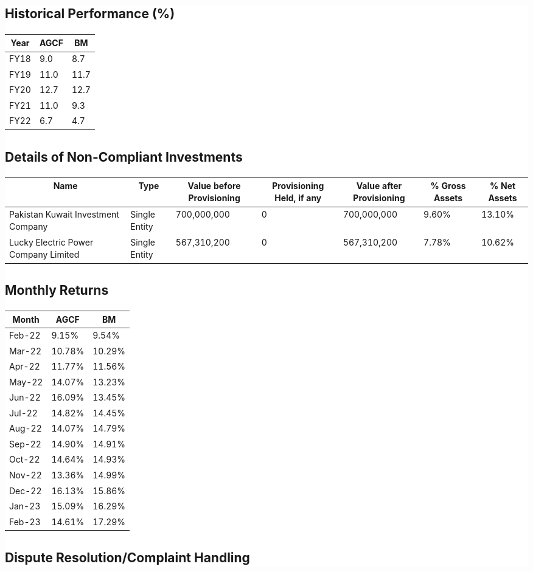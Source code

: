 ## Historical Performance (%)

| Year | AGCF | BM   |
| ---- | ---- | ---- |
| FY18 | 9.0  | 8.7  |
| FY19 | 11.0 | 11.7 |
| FY20 | 12.7 | 12.7 |
| FY21 | 11.0 | 9.3  |
| FY22 | 6.7  | 4.7  |

## Details of Non-Compliant Investments

| Name                                 | Type          | Value before Provisioning | Provisioning Held, if any | Value after Provisioning | % Gross Assets | % Net Assets |
| ------------------------------------ | ------------- | ------------------------- | ------------------------- | ------------------------ | -------------- | ------------ |
| Pakistan Kuwait Investment Company   | Single Entity | 700,000,000               | 0                         | 700,000,000              | 9.60%          | 13.10%       |
| Lucky Electric Power Company Limited | Single Entity | 567,310,200               | 0                         | 567,310,200              | 7.78%          | 10.62%       |

## Monthly Returns

| Month  | AGCF   | BM     |
| ------ | ------ | ------ |
| Feb-22 | 9.15%  | 9.54%  |
| Mar-22 | 10.78% | 10.29% |
| Apr-22 | 11.77% | 11.56% |
| May-22 | 14.07% | 13.23% |
| Jun-22 | 16.09% | 13.45% |
| Jul-22 | 14.82% | 14.45% |
| Aug-22 | 14.07% | 14.79% |
| Sep-22 | 14.90% | 14.91% |
| Oct-22 | 14.64% | 14.93% |
| Nov-22 | 13.36% | 14.99% |
| Dec-22 | 16.13% | 15.86% |
| Jan-23 | 15.09% | 16.29% |
| Feb-23 | 14.61% | 17.29% |

## Dispute Resolution/Complaint Handling
